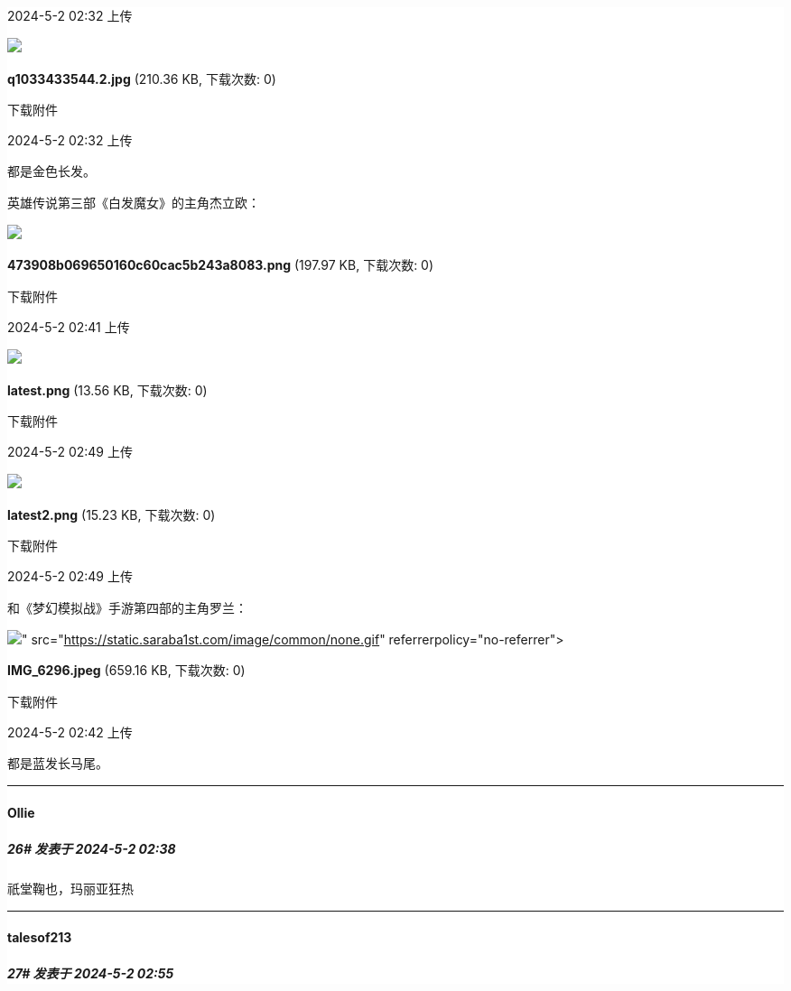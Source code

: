 2024-5-2 02:32 上传

<img src="https://img.saraba1st.com/forum/202405/02/023205ewoifwwwdwkoktfw.jpg" referrerpolicy="no-referrer">

<strong>q1033433544.2.jpg</strong> (210.36 KB, 下载次数: 0)

下载附件

2024-5-2 02:32 上传

都是金色长发。

英雄传说第三部《白发魔女》的主角杰立欧：

<img src="https://img.saraba1st.com/forum/202405/02/024147xopchc4epttg1xvg.png" referrerpolicy="no-referrer">

<strong>473908b069650160c60cac5b243a8083.png</strong> (197.97 KB, 下载次数: 0)

下载附件

2024-5-2 02:41 上传

<img src="https://img.saraba1st.com/forum/202405/02/024939o4gs3l2341pssiir.png" referrerpolicy="no-referrer">

<strong>latest.png</strong> (13.56 KB, 下载次数: 0)

下载附件

2024-5-2 02:49 上传

<img src="https://img.saraba1st.com/forum/202405/02/024946tc4wncchhplbou3b.png" referrerpolicy="no-referrer">

<strong>latest2.png</strong> (15.23 KB, 下载次数: 0)

下载附件

2024-5-2 02:49 上传

和《梦幻模拟战》手游第四部的主角罗兰：

<img src="https://img.saraba1st.com/forum/202405/02/024221ip6680etuse1p8as.jpeg" referrerpolicy="no-referrer">" src="https://static.saraba1st.com/image/common/none.gif" referrerpolicy="no-referrer">

<strong>IMG_6296.jpeg</strong> (659.16 KB, 下载次数: 0)

下载附件

2024-5-2 02:42 上传

都是蓝发长马尾。

*****

####  Ollie  
##### 26#       发表于 2024-5-2 02:38

祇堂鞠也，玛丽亚狂热

*****

####  talesof213  
##### 27#       发表于 2024-5-2 02:55
